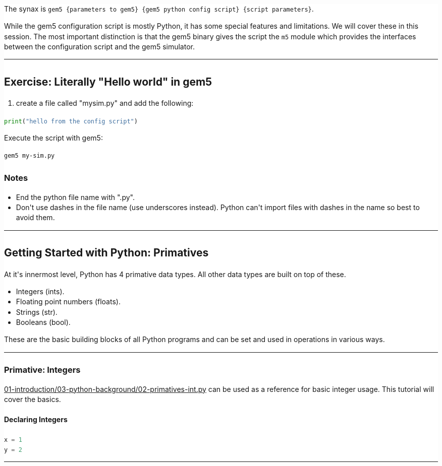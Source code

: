 The synax is `gem5 {parameters to gem5} {gem5 python config script} {script parameters}`.

While the gem5 configuration script is mostly Python, it has some special features and limitations.
We will cover these in this session.
The most important distinction is that the gem5 binary gives the script the `m5` module which provides the interfaces between the configuration script and  the gem5 simulator.

---

## Exercise: Literally "Hello world" in gem5

1. create a file called "mysim.py" and add the following:

```python
print("hello from the config script")
```

Execute the script with gem5:

```shell
gem5 my-sim.py
```

### Notes

- End the python file name with ".py".
- Don't use dashes in the file name (use underscores instead).
Python can't import files with dashes in the name so best to avoid them.

---

## Getting Started with Python: Primatives

At it's innermost level, Python has 4 primative data types.
All other data types are built on top of these.

- Integers (ints).
- Floating point numbers (floats).
- Strings (str).
- Booleans (bool).

These are the basic building blocks of all Python programs and can be set
and used in operations in various ways.

---

### Primative: Integers

[01-introduction/03-python-background/02-primatives-int.py](/materials/01-introduction/03-python-background/02-primatives-int.py) can be used as a reference for basic integer usage.
This tutorial will cover the basics.

#### Declaring Integers

```python
x = 1
y = 2
```

---